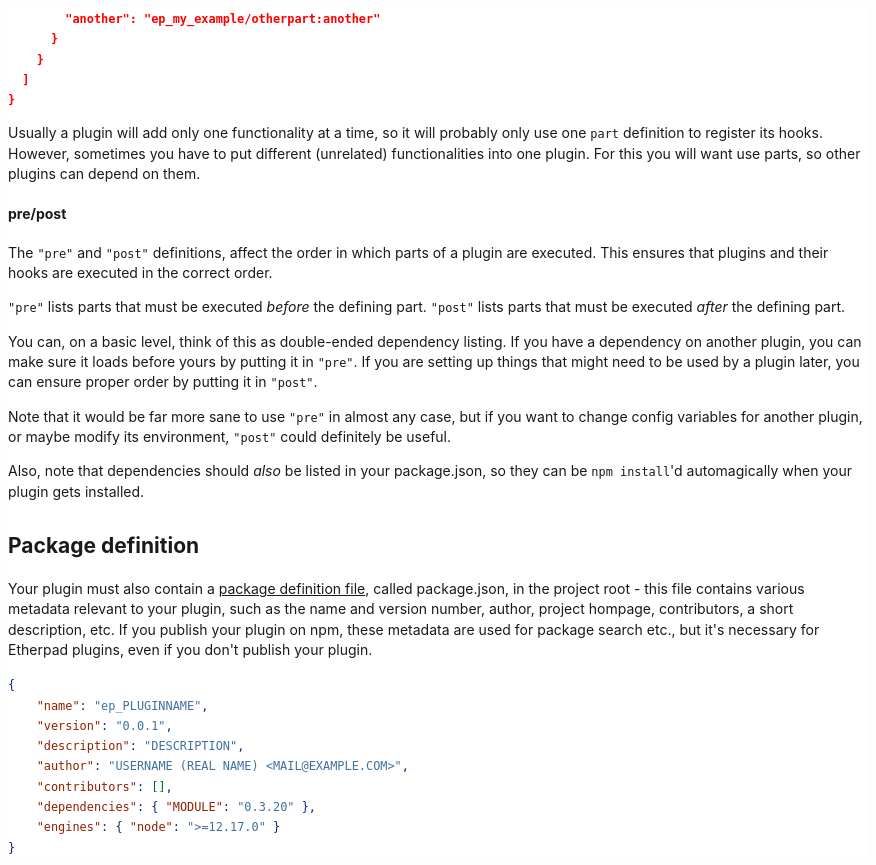 ```json
        "another": "ep_my_example/otherpart:another"
      }
    }
  ]
}
```

Usually a plugin will add only one functionality at a time, so it will probably
only use one `part` definition to register its hooks. However, sometimes you
have to put different (unrelated) functionalities into one plugin. For this you
will want use parts, so other plugins can depend on them.

#### pre/post

The `"pre"` and `"post"` definitions, affect the order in which parts of a
plugin are executed. This ensures that plugins and their hooks are executed in
the correct order.

`"pre"` lists parts that must be executed _before_ the defining part. `"post"`
lists parts that must be executed _after_ the defining part.

You can, on a basic level, think of this as double-ended dependency listing. If
you have a dependency on another plugin, you can make sure it loads before yours
by putting it in `"pre"`. If you are setting up things that might need to be
used by a plugin later, you can ensure proper order by putting it in `"post"`.

Note that it would be far more sane to use `"pre"` in almost any case, but if
you want to change config variables for another plugin, or maybe modify its
environment, `"post"` could definitely be useful.

Also, note that dependencies should _also_ be listed in your package.json, so
they can be `npm install`'d automagically when your plugin gets installed.

## Package definition

Your plugin must also contain a [package definition
file](https://docs.npmjs.com/files/package.json), called package.json, in the
project root - this file contains various metadata relevant to your plugin, such
as the name and version number, author, project hompage, contributors, a short
description, etc. If you publish your plugin on npm, these metadata are used for
package search etc., but it's necessary for Etherpad plugins, even if you don't
publish your plugin.

```json
{
	"name": "ep_PLUGINNAME",
	"version": "0.0.1",
	"description": "DESCRIPTION",
	"author": "USERNAME (REAL NAME) <MAIL@EXAMPLE.COM>",
	"contributors": [],
	"dependencies": { "MODULE": "0.3.20" },
	"engines": { "node": ">=12.17.0" }
}
```
